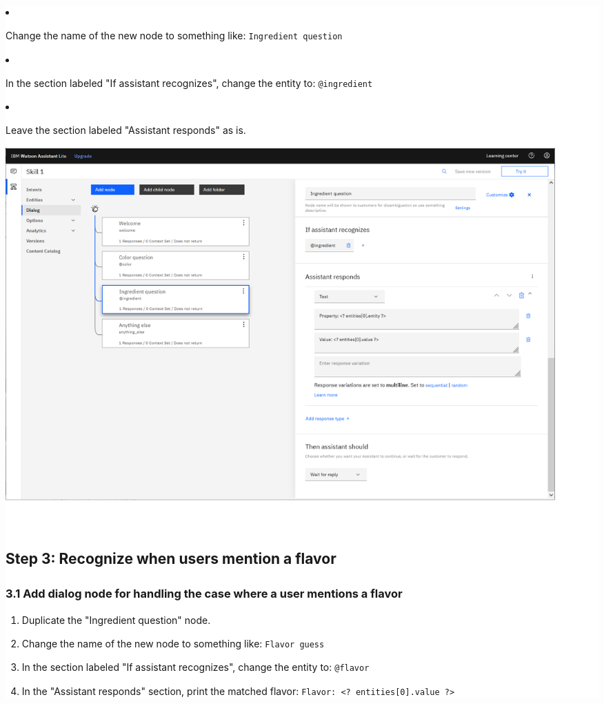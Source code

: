 <li><p>Change the name of the new node to something like: <code>Ingredient question</code></p></li>
<li><p>In the section labeled "If assistant recognizes", change the entity to: <code>@ingredient</code></p></li>
<li><p>Leave the section labeled "Assistant responds" as is.</p></li>
</ol>

<img src="images/ingredient-dialog-node.png" width="800">

<p>&nbsp;</p>


## Step 3: Recognize when users mention a flavor

### 3.1 Add dialog node for handling the case where a user mentions a flavor
<ol>
<li><p>Duplicate the "Ingredient question" node.</p></li>
<li><p>Change the name of the new node to something like: <code>Flavor guess</code></p></li>
<li><p>In the section labeled "If assistant recognizes", change the entity to: <code>@flavor</code></p></li>
<li><p>In the "Assistant responds" section, print the matched flavor: <code>Flavor: &lt;? entities[0].value ?></code></p></li>
</ol>
